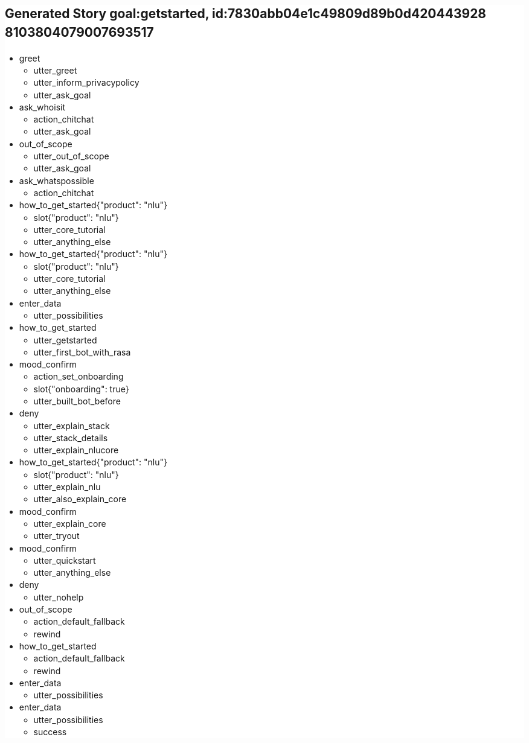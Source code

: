 ## Generated Story goal:getstarted, id:7830abb04e1c49809d89b0d420443928 8103804079007693517
* greet
    - utter_greet
    - utter_inform_privacypolicy
    - utter_ask_goal
* ask_whoisit
    - action_chitchat
    - utter_ask_goal
* out_of_scope
    - utter_out_of_scope
    - utter_ask_goal
* ask_whatspossible
    - action_chitchat
* how_to_get_started{"product": "nlu"}
    - slot{"product": "nlu"}
    - utter_core_tutorial
    - utter_anything_else
* how_to_get_started{"product": "nlu"}
    - slot{"product": "nlu"}
    - utter_core_tutorial
    - utter_anything_else
* enter_data
    - utter_possibilities
* how_to_get_started
    - utter_getstarted
    - utter_first_bot_with_rasa
* mood_confirm
    - action_set_onboarding
    - slot{"onboarding": true}
    - utter_built_bot_before
* deny
    - utter_explain_stack
    - utter_stack_details
    - utter_explain_nlucore
* how_to_get_started{"product": "nlu"}
    - slot{"product": "nlu"}
    - utter_explain_nlu
    - utter_also_explain_core
* mood_confirm
    - utter_explain_core
    - utter_tryout
* mood_confirm
    - utter_quickstart
    - utter_anything_else
* deny
    - utter_nohelp
* out_of_scope
    - action_default_fallback
    - rewind
* how_to_get_started
    - action_default_fallback
    - rewind
* enter_data
    - utter_possibilities
* enter_data
    - utter_possibilities
    - success
